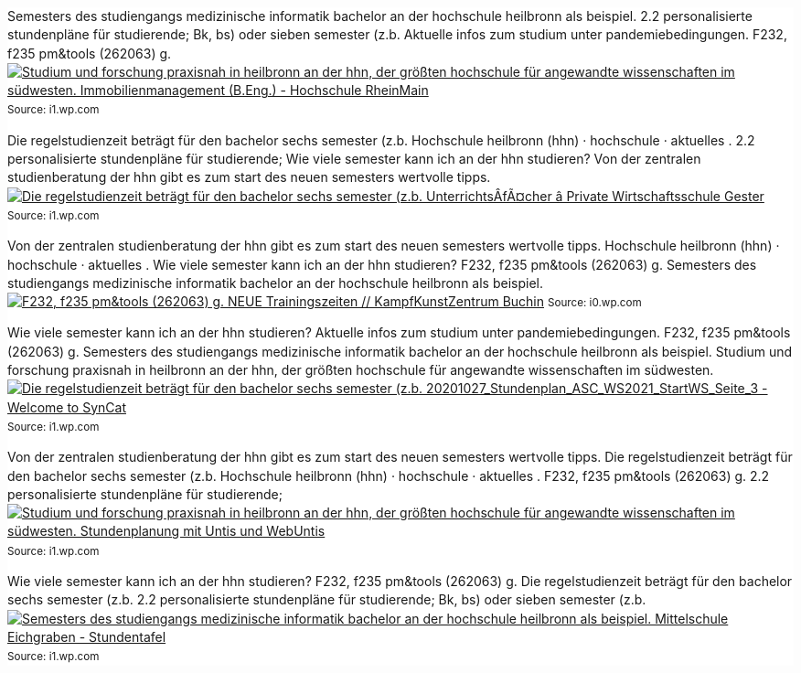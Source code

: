 Semesters des studiengangs medizinische informatik bachelor an der hochschule heilbronn als beispiel. 2.2 personalisierte stundenpläne für studierende; Bk, bs) oder sieben semester (z.b. Aktuelle infos zum studium unter pandemiebedingungen. F232, f235 pm&amp;tools (262063) g.
[![Studium und forschung praxisnah in heilbronn an der hhn, der größten hochschule für angewandte wissenschaften im südwesten. Immobilienmanagement (B.Eng.) - Hochschule RheinMain](https://i0.wp.com/tse4.mm.bing.net/th?id=OIP.LJlgJCjaQKhxH8sPsLMYSwHaFO&amp;pid=15.1 "Immobilienmanagement (B.Eng.) - Hochschule RheinMain")](https://i1.wp.com/www.hs-rm.de/fileadmin/_processed_/c/e/csm_Stundenplan_1.Semester_WS_1819_b699326002.png)
<small>Source: i1.wp.com</small>

Die regelstudienzeit beträgt für den bachelor sechs semester (z.b. Hochschule heilbronn (hhn) · hochschule · aktuelles . 2.2 personalisierte stundenpläne für studierende; Wie viele semester kann ich an der hhn studieren? Von der zentralen studienberatung der hhn gibt es zum start des neuen semesters wertvolle tipps.
[![Die regelstudienzeit beträgt für den bachelor sechs semester (z.b. UnterrichtsÂ­fÃ¤cher â Private Wirtschaftsschule Gester](https://i1.wp.com/tse4.mm.bing.net/th?id=OIP.1wRp7uicNqV8pH-RZ4txPgHaD7&amp;pid=15.1 "UnterrichtsÂ­fÃ¤cher â Private Wirtschaftsschule Gester")](https://i1.wp.com/www.ws-gester.de/wp-content/uploads/2020/09/Stundentafel_2j.jpg)
<small>Source: i1.wp.com</small>

Von der zentralen studienberatung der hhn gibt es zum start des neuen semesters wertvolle tipps. Hochschule heilbronn (hhn) · hochschule · aktuelles . Wie viele semester kann ich an der hhn studieren? F232, f235 pm&amp;tools (262063) g. Semesters des studiengangs medizinische informatik bachelor an der hochschule heilbronn als beispiel.
[![F232, f235 pm&amp;tools (262063) g. NEUE Trainingszeiten // KampfKunstZentrum Buchin](https://i0.wp.com/tse2.mm.bing.net/th?id=OIP.Hf4E_Sgf0e5VCVRiMIGNBwAAAA&amp;pid=15.1 "NEUE Trainingszeiten // KampfKunstZentrum Buchin")](https://i0.wp.com/www.karate-buchin.de/wp-content/uploads/2020/02/Stundenplan-ab-Januar-2020-nachmittags-400x283.jpg)
<small>Source: i0.wp.com</small>

Wie viele semester kann ich an der hhn studieren? Aktuelle infos zum studium unter pandemiebedingungen. F232, f235 pm&amp;tools (262063) g. Semesters des studiengangs medizinische informatik bachelor an der hochschule heilbronn als beispiel. Studium und forschung praxisnah in heilbronn an der hhn, der größten hochschule für angewandte wissenschaften im südwesten.
[![Die regelstudienzeit beträgt für den bachelor sechs semester (z.b. 20201027_Stundenplan_ASC_WS2021_StartWS_Seite_3 - Welcome to SynCat](https://i0.wp.com/tse3.mm.bing.net/th?id=OIP.RL_mICHOARQ-WFhtS5CGLQHaKe&amp;pid=15.1 "20201027_Stundenplan_ASC_WS2021_StartWS_Seite_3 - Welcome to SynCat")](https://i1.wp.com/www.syncat.eu/wp-content/uploads/2020/10/20201027_Stundenplan_ASC_WS2021_StartWS_Seite_3-724x1024.jpg)
<small>Source: i1.wp.com</small>

Von der zentralen studienberatung der hhn gibt es zum start des neuen semesters wertvolle tipps. Die regelstudienzeit beträgt für den bachelor sechs semester (z.b. Hochschule heilbronn (hhn) · hochschule · aktuelles . F232, f235 pm&amp;tools (262063) g. 2.2 personalisierte stundenpläne für studierende;
[![Studium und forschung praxisnah in heilbronn an der hhn, der größten hochschule für angewandte wissenschaften im südwesten. Stundenplanung mit Untis und WebUntis](https://i0.wp.com/tse1.mm.bing.net/th?id=OIP.ogMCw4UpikhuMWTdHkdqQAHaCd&amp;pid=15.1 "Stundenplanung mit Untis und WebUntis")](https://i1.wp.com/gpuntis.ch/images/banner-3_eyectacher.jpg)
<small>Source: i1.wp.com</small>

Wie viele semester kann ich an der hhn studieren? F232, f235 pm&amp;tools (262063) g. Die regelstudienzeit beträgt für den bachelor sechs semester (z.b. 2.2 personalisierte stundenpläne für studierende; Bk, bs) oder sieben semester (z.b.
[![Semesters des studiengangs medizinische informatik bachelor an der hochschule heilbronn als beispiel. Mittelschule Eichgraben - Stundentafel](https://i1.wp.com/tse4.mm.bing.net/th?id=OIP._LjNO5DMN7abK0eZsiIxjQAAAA&amp;pid=15.1 "Mittelschule Eichgraben - Stundentafel")](https://i1.wp.com/static.wixstatic.com/media/4c139c_04b4c29053354758b6f9b26c0e3131e4~mv2.gif)
<small>Source: i1.wp.com</small>

